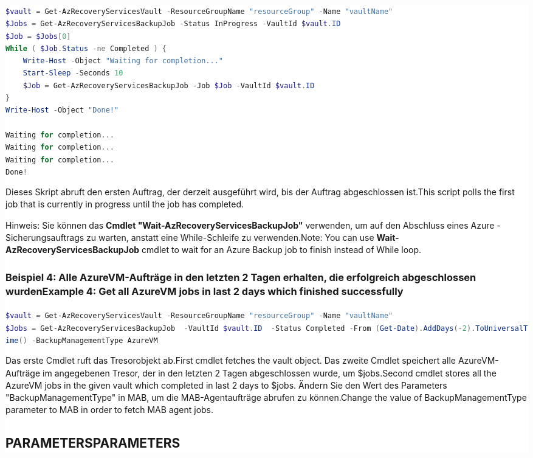 ```powershell
$vault = Get-AzRecoveryServicesVault -ResourceGroupName "resourceGroup" -Name "vaultName"
$Jobs = Get-AzRecoveryServicesBackupJob -Status InProgress -VaultId $vault.ID
$Job = $Jobs[0]
While ( $Job.Status -ne Completed ) {
    Write-Host -Object "Waiting for completion..."
    Start-Sleep -Seconds 10
    $Job = Get-AzRecoveryServicesBackupJob -Job $Job -VaultId $vault.ID
}
Write-Host -Object "Done!"

Waiting for completion... 
Waiting for completion... 
Waiting for completion... 
Done!
```

<span data-ttu-id="573c5-118">Dieses Skript abruft den ersten Auftrag, der derzeit ausgeführt wird, bis der Auftrag abgeschlossen ist.</span><span class="sxs-lookup"><span data-stu-id="573c5-118">This script polls the first job that is currently in progress until the job has completed.</span></span>

<span data-ttu-id="573c5-119">Hinweis: Sie können das **Cmdlet "Wait-AzRecoveryServicesBackupJob"** verwenden, um auf den Abschluss eines Azure -Sicherungsauftrags zu warten, anstatt eine While-Schleife zu verwenden.</span><span class="sxs-lookup"><span data-stu-id="573c5-119">Note: You can use **Wait-AzRecoveryServicesBackupJob** cmdlet to wait for an Azure Backup job to finish instead of While loop.</span></span>

### <span data-ttu-id="573c5-120">Beispiel 4: Alle AzureVM-Aufträge in den letzten 2 Tagen erhalten, die erfolgreich abgeschlossen wurden</span><span class="sxs-lookup"><span data-stu-id="573c5-120">Example 4: Get all AzureVM jobs in last 2 days which finished successfully</span></span>

```powershell
$vault = Get-AzRecoveryServicesVault -ResourceGroupName "resourceGroup" -Name "vaultName"
$Jobs = Get-AzRecoveryServicesBackupJob  -VaultId $vault.ID  -Status Completed -From (Get-Date).AddDays(-2).ToUniversalTime() -BackupManagementType AzureVM
```
<span data-ttu-id="573c5-121">Das erste Cmdlet ruft das Tresorobjekt ab.</span><span class="sxs-lookup"><span data-stu-id="573c5-121">First cmdlet fetches the vault object.</span></span> <span data-ttu-id="573c5-122">Das zweite Cmdlet speichert alle AzureVM-Aufträge im angegebenen Tresor, der in den letzten 2 Tagen abgeschlossen wurde, um $jobs.</span><span class="sxs-lookup"><span data-stu-id="573c5-122">Second cmdlet stores all the AzureVM jobs in the given vault which completed in last 2 days to $jobs.</span></span> <span data-ttu-id="573c5-123">Ändern Sie den Wert des Parameters "BackupManagementType" in MAB, um die MAB-Agentaufträge abrufen zu können.</span><span class="sxs-lookup"><span data-stu-id="573c5-123">Change the value of BackupManagementType parameter to MAB in order to fetch MAB agent jobs.</span></span>

## <span data-ttu-id="573c5-124">PARAMETERS</span><span class="sxs-lookup"><span data-stu-id="573c5-124">PARAMETERS</span></span>
